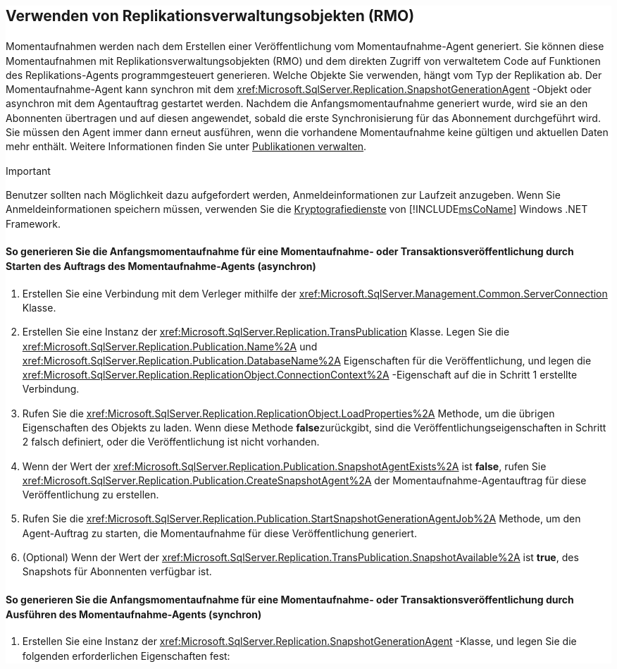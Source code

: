 ##  <a name="RMOProcedure"></a> Verwenden von Replikationsverwaltungsobjekten (RMO)  
 Momentaufnahmen werden nach dem Erstellen einer Veröffentlichung vom Momentaufnahme-Agent generiert. Sie können diese Momentaufnahmen mit Replikationsverwaltungsobjekten (RMO) und dem direkten Zugriff von verwaltetem Code auf Funktionen des Replikations-Agents programmgesteuert generieren. Welche Objekte Sie verwenden, hängt vom Typ der Replikation ab. Der Momentaufnahme-Agent kann synchron mit dem <xref:Microsoft.SqlServer.Replication.SnapshotGenerationAgent> -Objekt oder asynchron mit dem Agentauftrag gestartet werden. Nachdem die Anfangsmomentaufnahme generiert wurde, wird sie an den Abonnenten übertragen und auf diesen angewendet, sobald die erste Synchronisierung für das Abonnement durchgeführt wird. Sie müssen den Agent immer dann erneut ausführen, wenn die vorhandene Momentaufnahme keine gültigen und aktuellen Daten mehr enthält. Weitere Informationen finden Sie unter [Publikationen verwalten](../../relational-databases/replication/publish/maintain-publications.md).  
  
> [!IMPORTANT]  
>  Benutzer sollten nach Möglichkeit dazu aufgefordert werden, Anmeldeinformationen zur Laufzeit anzugeben. Wenn Sie Anmeldeinformationen speichern müssen, verwenden Sie die [Kryptografiedienste](http://go.microsoft.com/fwlink/?LinkId=34733) von [!INCLUDE[msCoName](../../includes/msconame-md.md)] Windows .NET Framework.  
  
#### So generieren Sie die Anfangsmomentaufnahme für eine Momentaufnahme- oder Transaktionsveröffentlichung durch Starten des Auftrags des Momentaufnahme-Agents (asynchron)  
  
1.  Erstellen Sie eine Verbindung mit dem Verleger mithilfe der <xref:Microsoft.SqlServer.Management.Common.ServerConnection> Klasse.  
  
2.  Erstellen Sie eine Instanz der <xref:Microsoft.SqlServer.Replication.TransPublication> Klasse. Legen Sie die <xref:Microsoft.SqlServer.Replication.Publication.Name%2A> und <xref:Microsoft.SqlServer.Replication.Publication.DatabaseName%2A> Eigenschaften für die Veröffentlichung, und legen die <xref:Microsoft.SqlServer.Replication.ReplicationObject.ConnectionContext%2A> -Eigenschaft auf die in Schritt 1 erstellte Verbindung.  
  
3.  Rufen Sie die <xref:Microsoft.SqlServer.Replication.ReplicationObject.LoadProperties%2A> Methode, um die übrigen Eigenschaften des Objekts zu laden. Wenn diese Methode **false**zurückgibt, sind die Veröffentlichungseigenschaften in Schritt 2 falsch definiert, oder die Veröffentlichung ist nicht vorhanden.  
  
4.  Wenn der Wert der <xref:Microsoft.SqlServer.Replication.Publication.SnapshotAgentExists%2A> ist **false**, rufen Sie <xref:Microsoft.SqlServer.Replication.Publication.CreateSnapshotAgent%2A> der Momentaufnahme-Agentauftrag für diese Veröffentlichung zu erstellen.  
  
5.  Rufen Sie die <xref:Microsoft.SqlServer.Replication.Publication.StartSnapshotGenerationAgentJob%2A> Methode, um den Agent-Auftrag zu starten, die Momentaufnahme für diese Veröffentlichung generiert.  
  
6.  (Optional) Wenn der Wert der <xref:Microsoft.SqlServer.Replication.TransPublication.SnapshotAvailable%2A> ist **true**, des Snapshots für Abonnenten verfügbar ist.  
  
#### So generieren Sie die Anfangsmomentaufnahme für eine Momentaufnahme- oder Transaktionsveröffentlichung durch Ausführen des Momentaufnahme-Agents (synchron)  
  
1.  Erstellen Sie eine Instanz der <xref:Microsoft.SqlServer.Replication.SnapshotGenerationAgent> -Klasse, und legen Sie die folgenden erforderlichen Eigenschaften fest:  
  